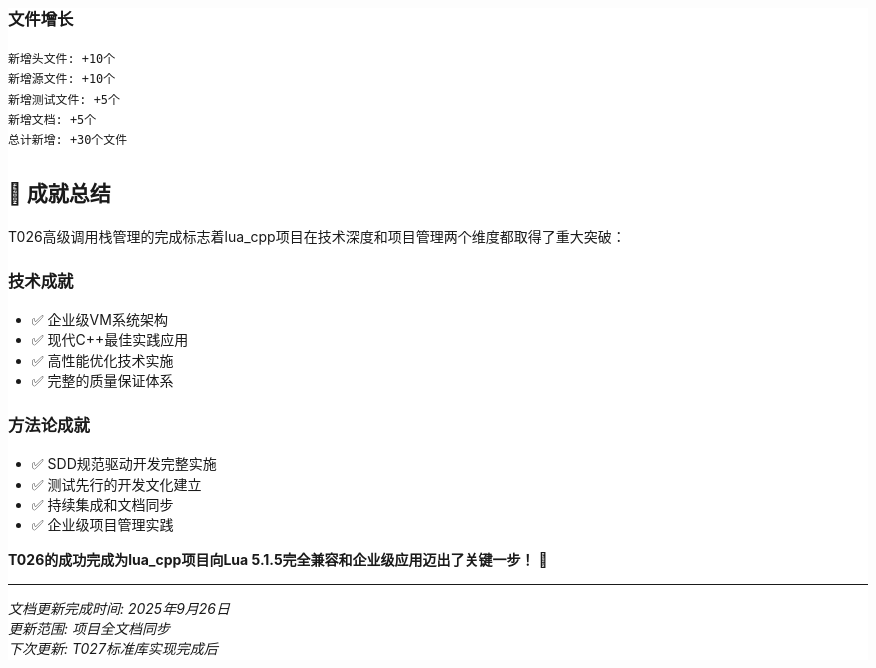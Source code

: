 ### 文件增长
```
新增头文件: +10个
新增源文件: +10个  
新增测试文件: +5个
新增文档: +5个
总计新增: +30个文件
```

## 🎊 成就总结

T026高级调用栈管理的完成标志着lua_cpp项目在技术深度和项目管理两个维度都取得了重大突破：

### 技术成就
- ✅ 企业级VM系统架构
- ✅ 现代C++最佳实践应用
- ✅ 高性能优化技术实施
- ✅ 完整的质量保证体系

### 方法论成就  
- ✅ SDD规范驱动开发完整实施
- ✅ 测试先行的开发文化建立
- ✅ 持续集成和文档同步
- ✅ 企业级项目管理实践

**T026的成功完成为lua_cpp项目向Lua 5.1.5完全兼容和企业级应用迈出了关键一步！** 🚀

---

*文档更新完成时间: 2025年9月26日*  
*更新范围: 项目全文档同步*  
*下次更新: T027标准库实现完成后*